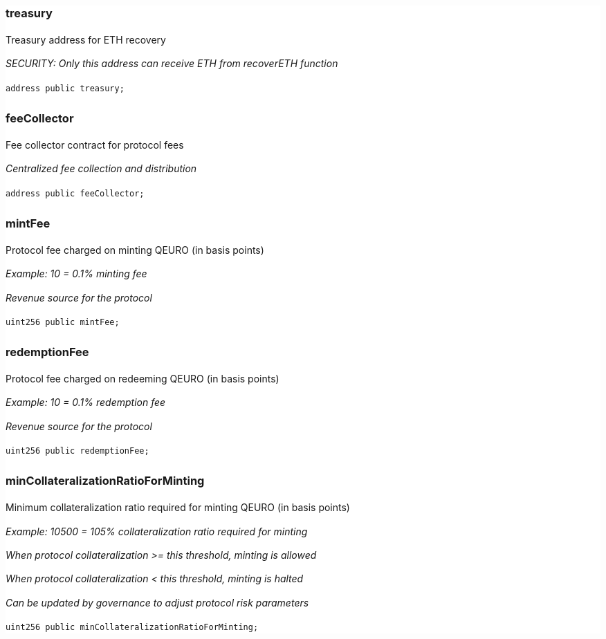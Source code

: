 
### treasury
Treasury address for ETH recovery

*SECURITY: Only this address can receive ETH from recoverETH function*


```solidity
address public treasury;
```


### feeCollector
Fee collector contract for protocol fees

*Centralized fee collection and distribution*


```solidity
address public feeCollector;
```


### mintFee
Protocol fee charged on minting QEURO (in basis points)

*Example: 10 = 0.1% minting fee*

*Revenue source for the protocol*


```solidity
uint256 public mintFee;
```


### redemptionFee
Protocol fee charged on redeeming QEURO (in basis points)

*Example: 10 = 0.1% redemption fee*

*Revenue source for the protocol*


```solidity
uint256 public redemptionFee;
```


### minCollateralizationRatioForMinting
Minimum collateralization ratio required for minting QEURO (in basis points)

*Example: 10500 = 105% collateralization ratio required for minting*

*When protocol collateralization >= this threshold, minting is allowed*

*When protocol collateralization < this threshold, minting is halted*

*Can be updated by governance to adjust protocol risk parameters*


```solidity
uint256 public minCollateralizationRatioForMinting;
```
